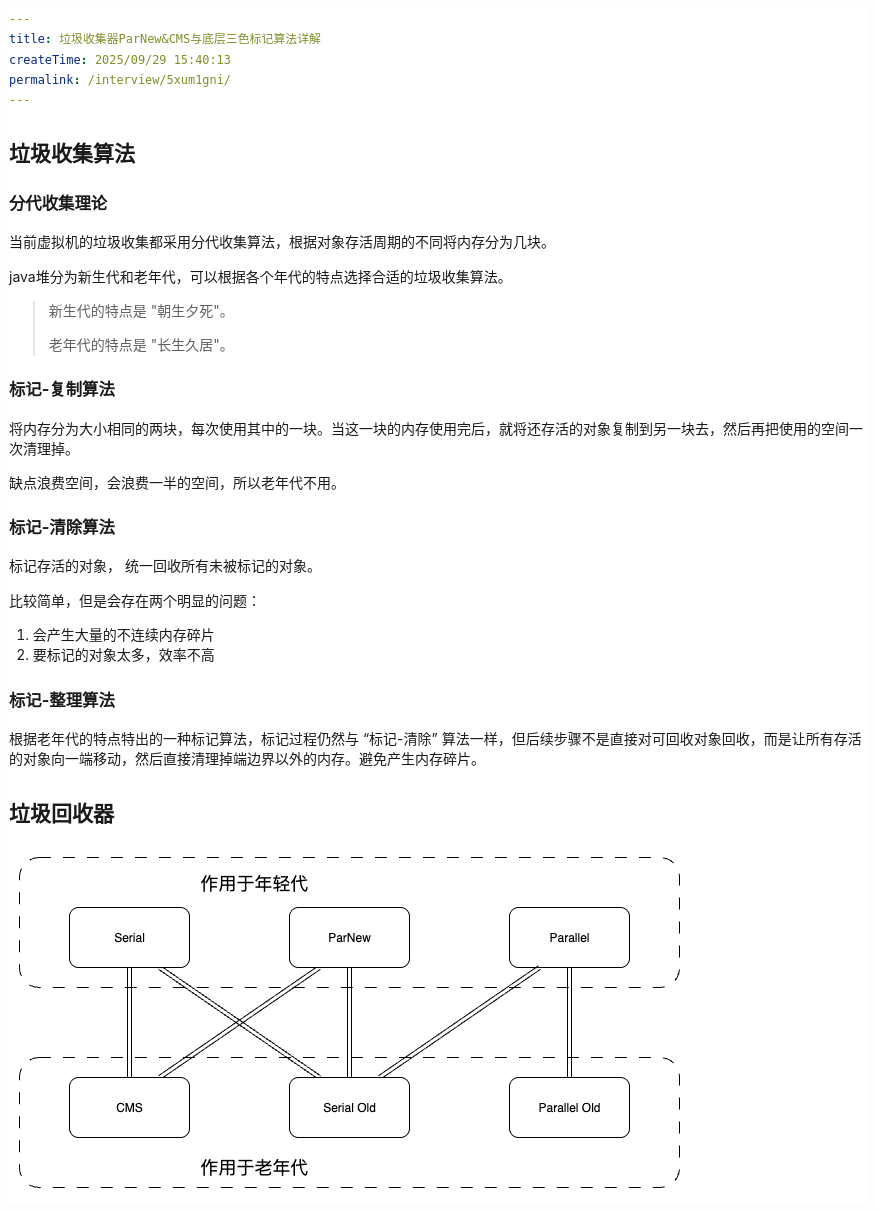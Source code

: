 ```yaml
---
title: 垃圾收集器ParNew&CMS与底层三色标记算法详解
createTime: 2025/09/29 15:40:13
permalink: /interview/5xum1gni/
---
```

## 垃圾收集算法

### 分代收集理论

当前虚拟机的垃圾收集都采用分代收集算法，根据对象存活周期的不同将内存分为几块。

java堆分为新生代和老年代，可以根据各个年代的特点选择合适的垃圾收集算法。

> 新生代的特点是 "朝生夕死"。
>
> 老年代的特点是 "长生久居"。



### 标记-复制算法

将内存分为大小相同的两块，每次使用其中的一块。当这一块的内存使用完后，就将还存活的对象复制到另一块去，然后再把使用的空间一次清理掉。

缺点浪费空间，会浪费一半的空间，所以老年代不用。

### 标记-清除算法

标记存活的对象， 统一回收所有未被标记的对象。

比较简单，但是会存在两个明显的问题：

1. 会产生大量的不连续内存碎片
2. 要标记的对象太多，效率不高

### 标记-整理算法

根据老年代的特点特出的一种标记算法，标记过程仍然与 “标记-清除” 算法一样，但后续步骤不是直接对可回收对象回收，而是让所有存活的对象向一端移动，然后直接清理掉端边界以外的内存。避免产生内存碎片。



## 垃圾回收器

![垃圾收集器](images/垃圾收集器.png)
